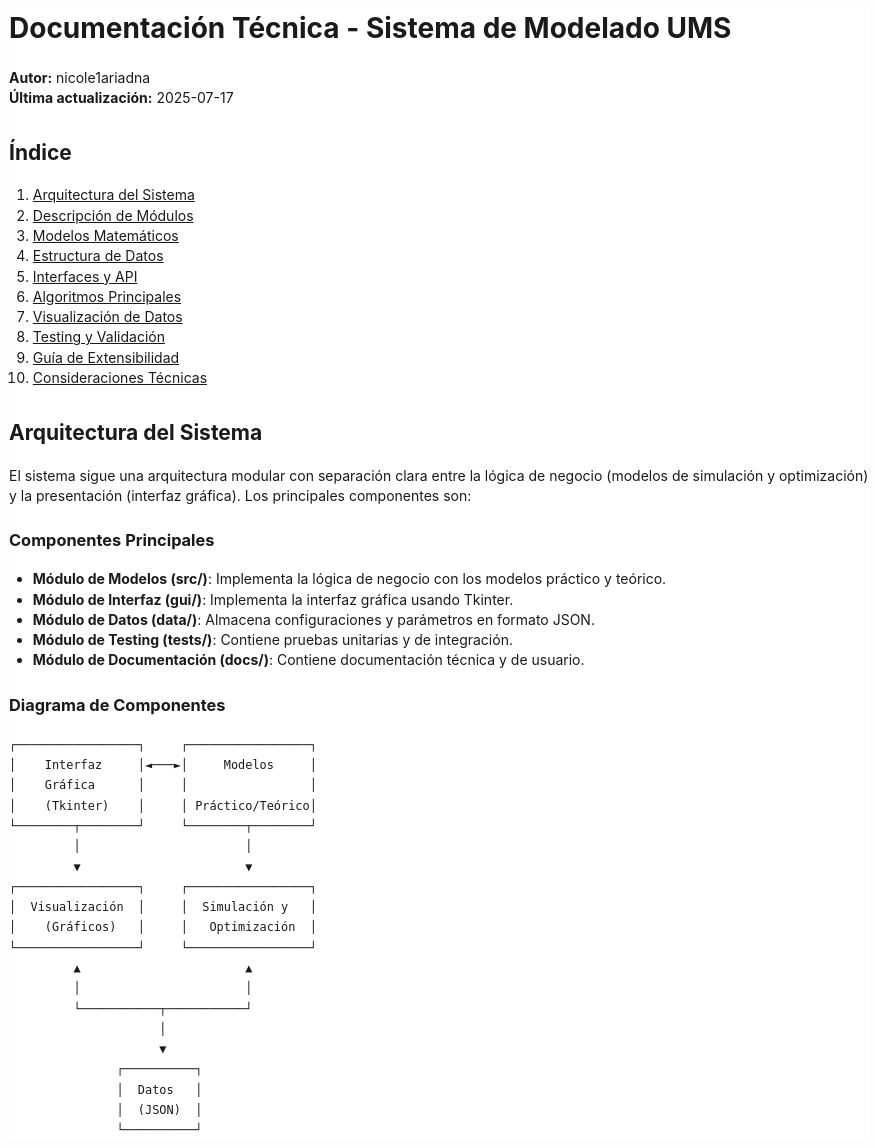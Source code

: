 # Documentación Técnica - Sistema de Modelado UMS

**Autor:** nicole1ariadna  
**Última actualización:** 2025-07-17

## Índice
1. [Arquitectura del Sistema](#arquitectura-del-sistema)
2. [Descripción de Módulos](#descripción-de-módulos)
3. [Modelos Matemáticos](#modelos-matemáticos)
4. [Estructura de Datos](#estructura-de-datos)
5. [Interfaces y API](#interfaces-y-api)
6. [Algoritmos Principales](#algoritmos-principales)
7. [Visualización de Datos](#visualización-de-datos)
8. [Testing y Validación](#testing-y-validación)
9. [Guía de Extensibilidad](#guía-de-extensibilidad)
10. [Consideraciones Técnicas](#consideraciones-técnicas)

## Arquitectura del Sistema

El sistema sigue una arquitectura modular con separación clara entre la lógica de negocio (modelos de simulación y optimización) y la presentación (interfaz gráfica). Los principales componentes son:

### Componentes Principales
- **Módulo de Modelos (src/)**: Implementa la lógica de negocio con los modelos práctico y teórico.
- **Módulo de Interfaz (gui/)**: Implementa la interfaz gráfica usando Tkinter.
- **Módulo de Datos (data/)**: Almacena configuraciones y parámetros en formato JSON.
- **Módulo de Testing (tests/)**: Contiene pruebas unitarias y de integración.
- **Módulo de Documentación (docs/)**: Contiene documentación técnica y de usuario.

### Diagrama de Componentes
```
┌─────────────────┐     ┌─────────────────┐
│    Interfaz     │◄───►│     Modelos     │
│    Gráfica      │     │                 │
│    (Tkinter)    │     │ Práctico/Teórico│
└────────┬────────┘     └────────┬────────┘
         │                       │
         ▼                       ▼
┌─────────────────┐     ┌─────────────────┐
│  Visualización  │     │  Simulación y   │
│    (Gráficos)   │     │   Optimización  │
└─────────────────┘     └─────────────────┘
         ▲                       ▲
         │                       │
         └───────────┬───────────┘
                     │
                     ▼
               ┌──────────┐
               │  Datos   │
               │  (JSON)  │
               └──────────┘
```
